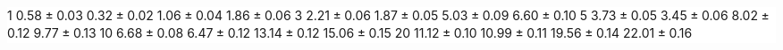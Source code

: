 </table></td>
<td style="text-align: center;">1</td>
<td style="text-align: center;"><span class="math inline">0.58 ± 0.03</span></td>
<td style="text-align: center;"><span class="math inline">0.32 ± 0.02</span></td>
<td style="text-align: center;"><span class="math inline">1.06 ± 0.04</span></td>
<td style="text-align: center;"><span class="math inline">1.86 ± 0.06</span></td>
</tr>
<tr>
<td style="text-align: center;">3</td>
<td style="text-align: center;"><span class="math inline">2.21 ± 0.06</span></td>
<td style="text-align: center;"><span class="math inline">1.87 ± 0.05</span></td>
<td style="text-align: center;"><span class="math inline">5.03 ± 0.09</span></td>
<td style="text-align: center;"><span class="math inline">6.60 ± 0.10</span></td>
</tr>
<tr>
<td style="text-align: center;">5</td>
<td style="text-align: center;"><span class="math inline">3.73 ± 0.05</span></td>
<td style="text-align: center;"><span class="math inline">3.45 ± 0.06</span></td>
<td style="text-align: center;"><span class="math inline">8.02 ± 0.12</span></td>
<td style="text-align: center;"><span class="math inline">9.77 ± 0.13</span></td>
</tr>
<tr>
<td style="text-align: center;">10</td>
<td style="text-align: center;"><span class="math inline">6.68 ± 0.08</span></td>
<td style="text-align: center;"><span class="math inline">6.47 ± 0.12</span></td>
<td style="text-align: center;"><span class="math inline">13.14 ± 0.12</span></td>
<td style="text-align: center;"><span class="math inline">15.06 ± 0.15</span></td>
</tr>
<tr>
<td style="text-align: center;">20</td>
<td style="text-align: center;"><span class="math inline">11.12 ± 0.10</span></td>
<td style="text-align: center;"><span class="math inline">10.99 ± 0.11</span></td>
<td style="text-align: center;"><span class="math inline">19.56 ± 0.14</span></td>
<td style="text-align: center;"><span class="math inline">22.01 ± 0.16</span></td>
</tr>
</tbody>
</table>

</div>

<figure id="fig:engagement">
<figure>